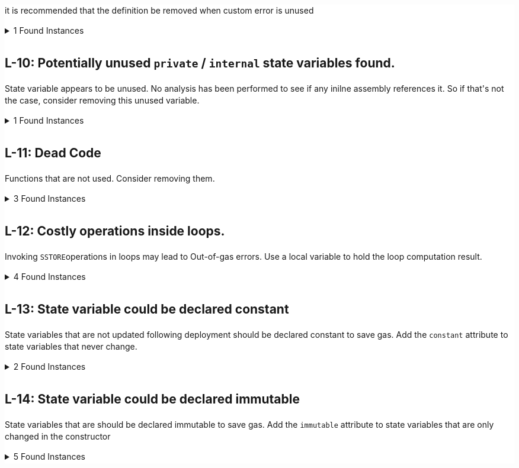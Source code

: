 it is recommended that the definition be removed when custom error is unused

<details><summary>1 Found Instances</summary></details>



## L-10: Potentially unused `private` / `internal` state variables found.

State variable appears to be unused. No analysis has been performed to see if any inilne assembly references it. So if that's not the case, consider removing this unused variable.

<details><summary>1 Found Instances</summary></details>



## L-11: Dead Code

Functions that are not used. Consider removing them.

<details><summary>3 Found Instances</summary></details>



## L-12: Costly operations inside loops.

Invoking `SSTORE`operations in loops may lead to Out-of-gas errors. Use a local variable to hold the loop computation result.

<details><summary>4 Found Instances</summary></details>



## L-13: State variable could be declared constant

State variables that are not updated following deployment should be declared constant to save gas. Add the `constant` attribute to state variables that never change.

<details><summary>2 Found Instances</summary></details>



## L-14: State variable could be declared immutable

State variables that are should be declared immutable to save gas. Add the `immutable` attribute to state variables that are only changed in the constructor

<details><summary>5 Found Instances</summary></details>




